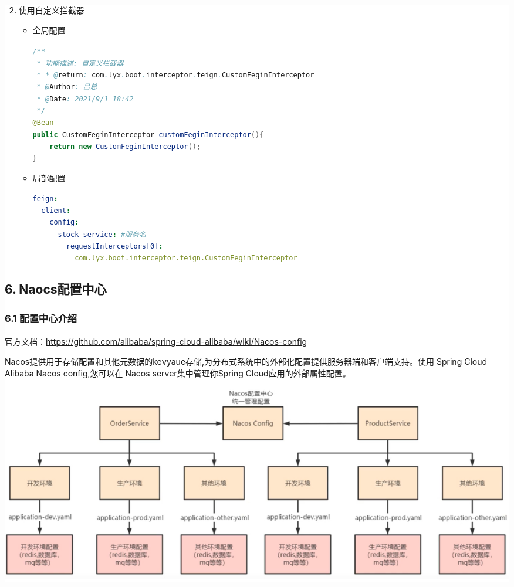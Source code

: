 2. 使用自定义拦截器

   * 全局配置

     ```java
     /**
      * 功能描述: 自定义拦截器
      * * @return: com.lyx.boot.interceptor.feign.CustomFeginInterceptor 
      * @Author: 吕总
      * @Date: 2021/9/1 18:42
      */
     @Bean
     public CustomFeginInterceptor customFeginInterceptor(){
         return new CustomFeginInterceptor();
     }
     ```

     

   * 局部配置

     ```yaml
     feign:
       client:
         config:
           stock-service: #服务名
             requestInterceptors[0]:
               com.lyx.boot.interceptor.feign.CustomFeginInterceptor
     ```




## 6. Naocs配置中心

### 6.1 配置中心介绍

官方文档：https://github.com/alibaba/spring-cloud-alibaba/wiki/Nacos-config

Nacos提供用于存储配置和其他元数据的keνyaue存储,为分布式系统中的外部化配置提倛服务器端和客户端攴持。使用 Spring Cloud Alibaba Nacos config,您可以在 Nacos server集中管理你Spring Cloud应用的外部属性配置。

![image-20210902050809173](SpringCloud.assets/image-20210902050809173.png)
